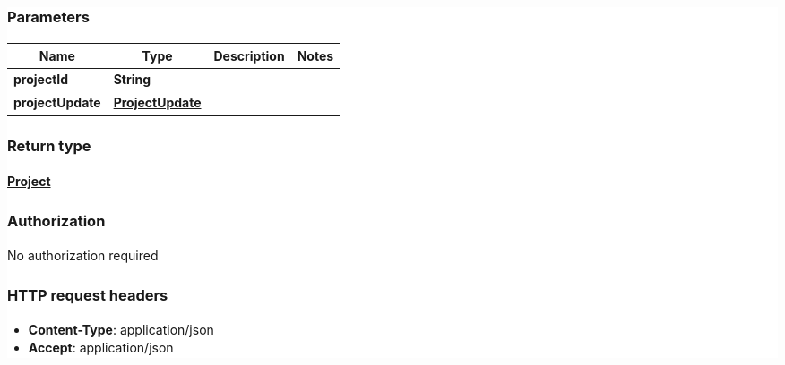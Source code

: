 ```javascript
```

### Parameters

| Name              | Type                                  | Description | Notes |
| ----------------- | ------------------------------------- | ----------- | ----- |
| **projectId**     | **String**                            |             |
| **projectUpdate** | [**ProjectUpdate**](ProjectUpdate.md) |             |

### Return type

[**Project**](Project.md)

### Authorization

No authorization required

### HTTP request headers

- **Content-Type**: application/json
- **Accept**: application/json
